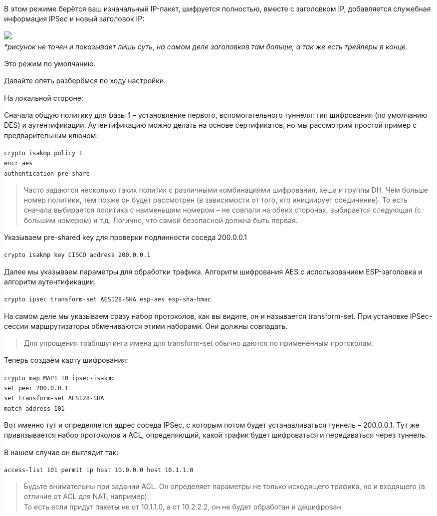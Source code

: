 В этом режиме берётся ваш изначальный IP-пакет, шифруется полностью, вместе с заголовком IP, добавляется служебная информация IPSec и новый заголовок IP:  

![](http://img-fotki.yandex.ru/get/5645/83739833.23/0_abb79_f9ab238e_L.jpg)  
_*рисунок не точен и показывает лишь суть, на самом деле заголовков там больше, а так же есть трейлеры в конце._  

Это режим по умолчанию.  

Давайте опять разберёмся по ходу настройки.  

На локальной стороне:  

Сначала общую политику для фазы 1 – установление первого, вспомогательного туннеля: тип шифрования (по умолчанию DES) и аутентификации. Аутентификацию можно делать на основе сертификатов, но мы рассмотрим простой пример с предварительным ключом:  

    crypto isakmp policy 1
    encr aes
    authentication pre-share

> Часто задаются несколько таких политик с различными комбинациями шифрования, хеша и группы DH. Чем больше номер политики, тем позже он будет рассмотрен (в зависимости от того, кто инициирует соединение). То есть сначала выбирается политика с наименьшим номером – не совпали на обеих сторонах, выбирается следующая (с большим номером) и т.д. Логично, что самой безопасной должна быть первая.

Указываем pre-shared key для проверки подлинности соседа 200.0.0.1  

    crypto isakmp key CISCO address 200.0.0.1

Далее мы указываем параметры для обработки трафика. Алгоритм шифрования AES с использованием ESP-заголовка и алгоритм аутентификации.  

    crypto ipsec transform-set AES128-SHA esp-aes esp-sha-hmac

На самом деле мы указываем сразу набор протоколов, как вы видите, он и называется transform-set. При установке IPSec-сессии маршрутизаторы обмениваются этими наборами. Они должны совпадать.  

> Для упрощения траблшутинга имена для transform-set обычно даются по применённым протоколам.

Теперь создаём карту шифрования:  

    crypto map MAP1 10 ipsec-isakmp 
    set peer 200.0.0.1
    set transform-set AES128-SHA 
    match address 101

Вот именно тут и определяется адрес соседа IPSec, с которым потом будет устанавливаться туннель – 200.0.0.1\. Тут же привязывается набор протоколов и ACL, определяющий, какой трафик будет шифроваться и передаваться через туннель.  

В нашем случае он выглядит так:  

    access-list 101 permit ip host 10.0.0.0 host 10.1.1.0

> Будьте внимательны при задании ACL. Он определяет параметры не только исходящего трафика, но и входящего (в отличие от ACL для NAT, например).  
> То есть если придут пакеты не от 10.1.1.0, а от 10.2.2.2, он не будет обработан и дешифрован.
